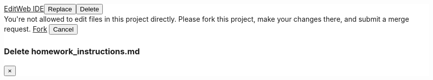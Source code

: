 <div class="btn-group" role="group"><a class="btn js-edit-blob  btn-sm" href="/GT-Coding-Boot-Camp/GTATL201806FSF-Enterprise-GEDigital/edit/master/Class-Content/04-jquery/02-Homework/Instructions/homework_instructions.md">Edit</a><a class="btn btn-default btn-sm" href="/-/ide/project/GT-Coding-Boot-Camp/GTATL201806FSF-Enterprise-GEDigital/edit/master/-/Class-Content/04-jquery/02-Homework/Instructions/homework_instructions.md">Web IDE</a><button name="button" type="submit" class="btn btn-default" data-target="#modal-upload-blob" data-toggle="modal">Replace</button><button name="button" type="submit" class="btn btn-remove" data-target="#modal-remove-blob" data-toggle="modal">Delete</button></div>
</div>
</div>
<div class="js-file-fork-suggestion-section file-fork-suggestion hidden">
<span class="file-fork-suggestion-note">
You're not allowed to
<span class="js-file-fork-suggestion-section-action">
edit
</span>
files in this project directly. Please fork this project,
make your changes there, and submit a merge request.
</span>
<a class="js-fork-suggestion-button btn btn-grouped btn-inverted btn-new" rel="nofollow" data-method="post" href="/GT-Coding-Boot-Camp/GTATL201806FSF-Enterprise-GEDigital/blob/master/Class-Content/04-jquery/02-Homework/Instructions/homework_instructions.md">Fork</a>
<button class="js-cancel-fork-suggestion-button btn btn-grouped" type="button">
Cancel
</button>
</div>


<div class="blob-viewer hidden" data-type="simple" data-url="/GT-Coding-Boot-Camp/GTATL201806FSF-Enterprise-GEDigital/blob/master/Class-Content/04-jquery/02-Homework/Instructions/homework_instructions.md?format=json&amp;viewer=simple">
<div class="text-center prepend-top-default append-bottom-default">
<i aria-hidden="true" aria-label="Loading content…" class="fa fa-spinner fa-spin fa-2x"></i>
</div>

</div>

<div class="blob-viewer" data-rich-type="markup" data-type="rich" data-url="/GT-Coding-Boot-Camp/GTATL201806FSF-Enterprise-GEDigital/blob/master/Class-Content/04-jquery/02-Homework/Instructions/homework_instructions.md?format=json&amp;viewer=rich">
<div class="text-center prepend-top-default append-bottom-default">
<i aria-hidden="true" aria-label="Loading content…" class="fa fa-spinner fa-spin fa-2x"></i>
</div>

</div>


</article>
</div>

<div class="modal" id="modal-remove-blob">
<div class="modal-dialog">
<div class="modal-content">
<div class="modal-header">
<h3 class="page-title">Delete homework_instructions.md</h3>
<button aria-label="Close" class="close" data-dismiss="modal" type="button">
<span aria-hidden="true">&times;</span>
</button>
</div>
<div class="modal-body">
<form class="js-delete-blob-form js-quick-submit js-requires-input" action="/GT-Coding-Boot-Camp/GTATL201806FSF-Enterprise-GEDigital/blob/master/Class-Content/04-jquery/02-Homework/Instructions/homework_instructions.md" accept-charset="UTF-8" method="post"><input name="utf8" type="hidden" value="&#x2713;" /><input type="hidden" name="_method" value="delete" /><input type="hidden" name="authenticity_token" value="D6W7QO/hitvtzv8LMYWx2lirI7jJAb/SJUrwbHIxbg4a9lPGrL/LeqKiUJQu2Fo427VPGGBkcgaAxMtYzBXSGw==" /><div class="form-group row commit_message-group">